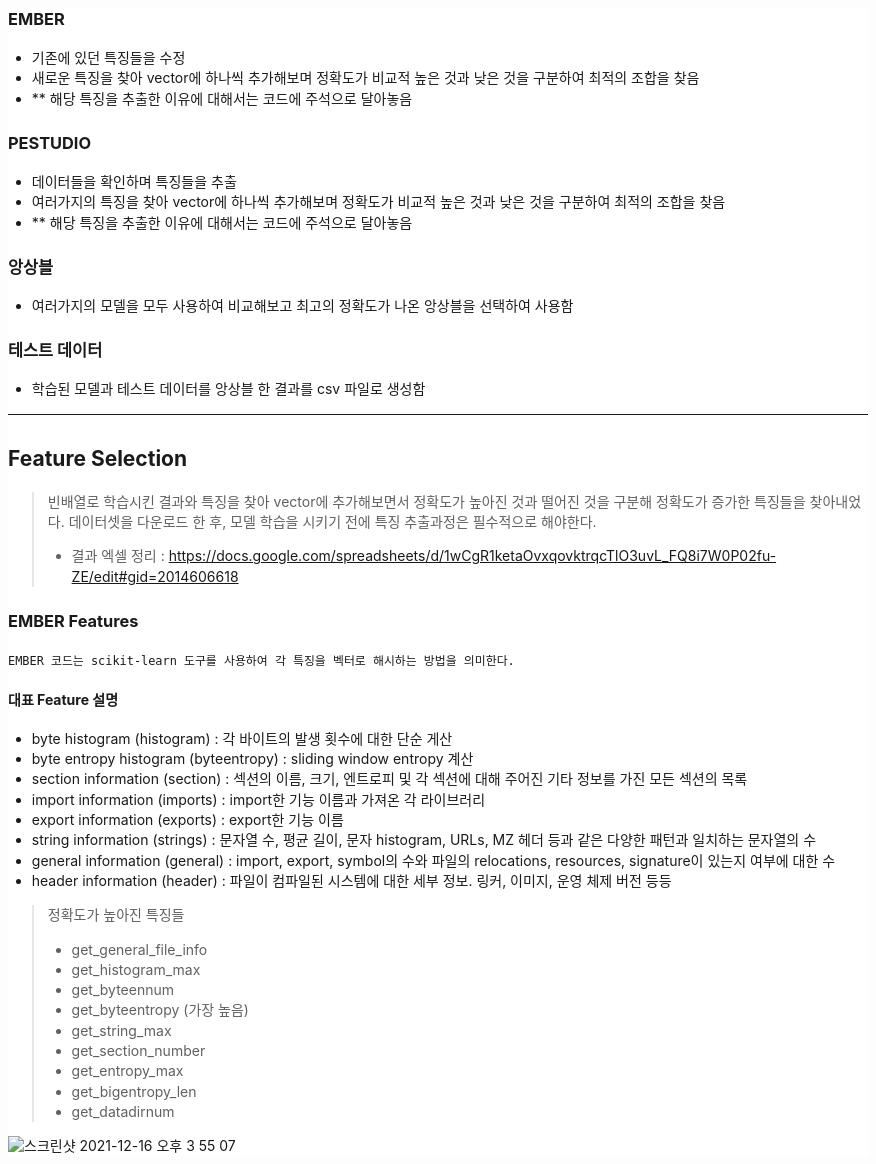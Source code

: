 ### EMBER 
- 기존에 있던 특징들을 수정 
- 새로운 특징을 찾아 vector에 하나씩 추가해보며 정확도가 비교적 높은 것과 낮은 것을 구분하여 최적의 조합을 찾음 
- ** 해당 특징을 추출한 이유에 대해서는 코드에 주석으로 달아놓음

### PESTUDIO 
- 데이터들을 확인하며 특징들을 추출 
- 여러가지의 특징을 찾아 vector에 하나씩 추가해보며 정확도가 비교적 높은 것과 낮은 것을 구분하여 최적의 조합을 찾음 
- ** 해당 특징을 추출한 이유에 대해서는 코드에 주석으로 달아놓음

### 앙상블 
- 여러가지의 모델을 모두 사용하여 비교해보고 최고의 정확도가 나온 앙상블을 선택하여 사용함 

### 테스트 데이터 
- 학습된 모델과 테스트 데이터를 앙상블 한 결과를 csv 파일로 생성함
---
## Feature Selection
> 빈배열로 학습시킨 결과와 특징을 찾아 vector에 추가해보면서 정확도가 높아진 것과 떨어진 것을 구분해 정확도가 증가한 특징들을 찾아내었다. 데이터셋을 다운로드 한 후, 모델 학습을 시키기 전에 특징 추출과정은 필수적으로 해야한다.
> - 결과 엑셀 정리 : https://docs.google.com/spreadsheets/d/1wCgR1ketaOvxqovktrqcTlO3uvL_FQ8i7W0P02fu-ZE/edit#gid=2014606618

### EMBER Features 
```
EMBER 코드는 scikit-learn 도구를 사용하여 각 특징을 벡터로 해시하는 방법을 의미한다.
```
#### 대표 Feature 설명
- byte histogram (histogram) : 각 바이트의 발생 횟수에 대한 단순 게산
- byte entropy histogram (byteentropy) : sliding window entropy 계산
- section information (section) : 섹션의 이름, 크기, 엔트로피 및 각 섹션에 대해 주어진 기타 정보를 가진 모든 섹션의 목록
- import information (imports) : import한 기능 이름과 가져온 각 라이브러리
- export information (exports) : export한 기능 이름
- string information (strings) : 문자열 수, 평균 길이, 문자 histogram, URLs, MZ 헤더 등과 같은 다양한 패턴과 일치하는 문자열의 수
- general information (general) : import, export, symbol의 수와 파일의 relocations, resources, signature이 있는지 여부에 대한 수
- header information (header) : 파일이 컴파일된 시스템에 대한 세부 정보. 링커, 이미지, 운영 체제 버전 등등

> 정확도가 높아진 특징들
> - get_general_file_info
> - get_histogram_max
> - get_byteennum
> - get_byteentropy (가장 높음)
> - get_string_max
> - get_section_number
> - get_entropy_max
> - get_bigentropy_len
> - get_datadirnum

<img width="1146" alt="스크린샷 2021-12-16 오후 3 55 07" src="https://user-images.githubusercontent.com/54922827/146322844-c84b3301-efd6-492b-8223-0c2148bebb6a.png">
